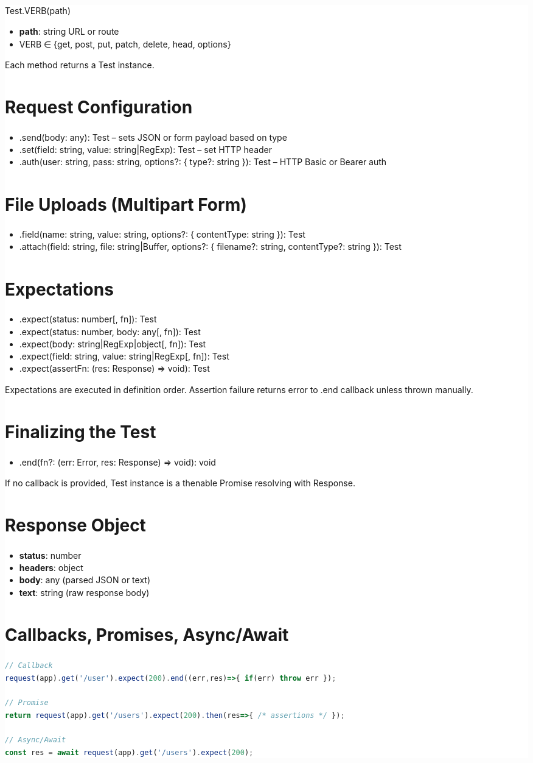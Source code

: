 Test.VERB(path)

- **path**: string URL or route
- VERB ∈ {get, post, put, patch, delete, head, options}

Each method returns a Test instance.

# Request Configuration

- .send(body: any): Test     – sets JSON or form payload based on type
- .set(field: string, value: string|RegExp): Test  – set HTTP header
- .auth(user: string, pass: string, options?: { type?: string }): Test – HTTP Basic or Bearer auth

# File Uploads (Multipart Form)

- .field(name: string, value: string, options?: { contentType: string }): Test
- .attach(field: string, file: string|Buffer, options?: { filename?: string, contentType?: string }): Test

# Expectations

- .expect(status: number[, fn]): Test
- .expect(status: number, body: any[, fn]): Test
- .expect(body: string|RegExp|object[, fn]): Test
- .expect(field: string, value: string|RegExp[, fn]): Test
- .expect(assertFn: (res: Response) => void): Test

Expectations are executed in definition order. Assertion failure returns error to .end callback unless thrown manually.

# Finalizing the Test

- .end(fn?: (err: Error, res: Response) => void): void

If no callback is provided, Test instance is a thenable Promise resolving with Response.

# Response Object

- **status**: number
- **headers**: object
- **body**: any (parsed JSON or text)
- **text**: string (raw response body)

# Callbacks, Promises, Async/Await

```js
// Callback
request(app).get('/user').expect(200).end((err,res)=>{ if(err) throw err });

// Promise
return request(app).get('/users').expect(200).then(res=>{ /* assertions */ });

// Async/Await
const res = await request(app).get('/users').expect(200);
```
